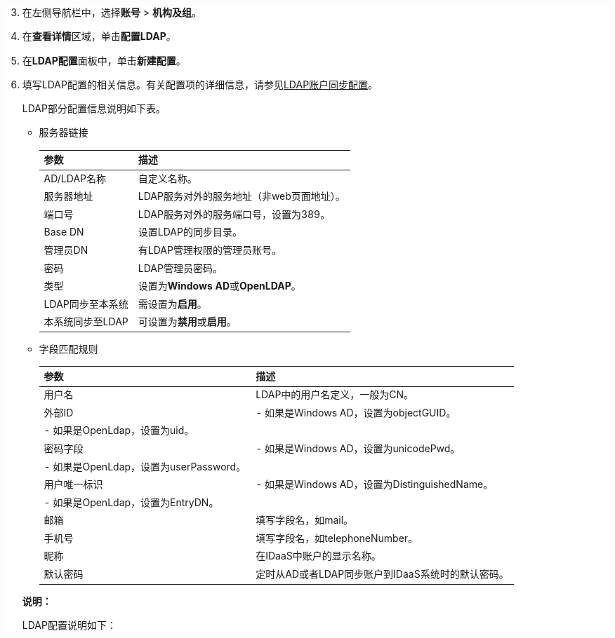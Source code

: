 3.  在左侧导航栏中，选择**账号** \> **机构及组**。

4.  在**查看详情**区域，单击**配置LDAP**。

5.  在**LDAP配置**面板中，单击**新建配置**。

6.  填写LDAP配置的相关信息。有关配置项的详细信息，请参见[LDAP账户同步配置]()。

    LDAP部分配置信息说明如下表。

    -   服务器链接

        |参数|描述|
        |--|--|
        |AD/LDAP名称|自定义名称。|
        |服务器地址|LDAP服务对外的服务地址（非web页面地址）。|
        |端口号|LDAP服务对外的服务端口号，设置为389。|
        |Base DN|设置LDAP的同步目录。|
        |管理员DN|有LDAP管理权限的管理员账号。|
        |密码|LDAP管理员密码。|
        |类型|设置为**Windows AD**或**OpenLDAP**。|
        |LDAP同步至本系统|需设置为**启用**。|
        |本系统同步至LDAP|可设置为**禁用**或**启用**。|

    -   字段匹配规则

        |参数|描述|
        |--|--|
        |用户名|LDAP中的用户名定义，一般为CN。|
        |外部ID|        -   如果是Windows AD，设置为objectGUID。
        -   如果是OpenLdap，设置为uid。 |
        |密码字段|        -   如果是Windows AD，设置为unicodePwd。
        -   如果是OpenLdap，设置为userPassword。 |
        |用户唯一标识|        -   如果是Windows AD，设置为DistinguishedName。
        -   如果是OpenLdap，设置为EntryDN。 |
        |邮箱|填写字段名，如mail。|
        |手机号|填写字段名，如telephoneNumber。|
        |昵称|在IDaaS中账户的显示名称。|
        |默认密码|定时从AD或者LDAP同步账户到IDaaS系统时的默认密码。|

    **说明：**

    LDAP配置说明如下：
